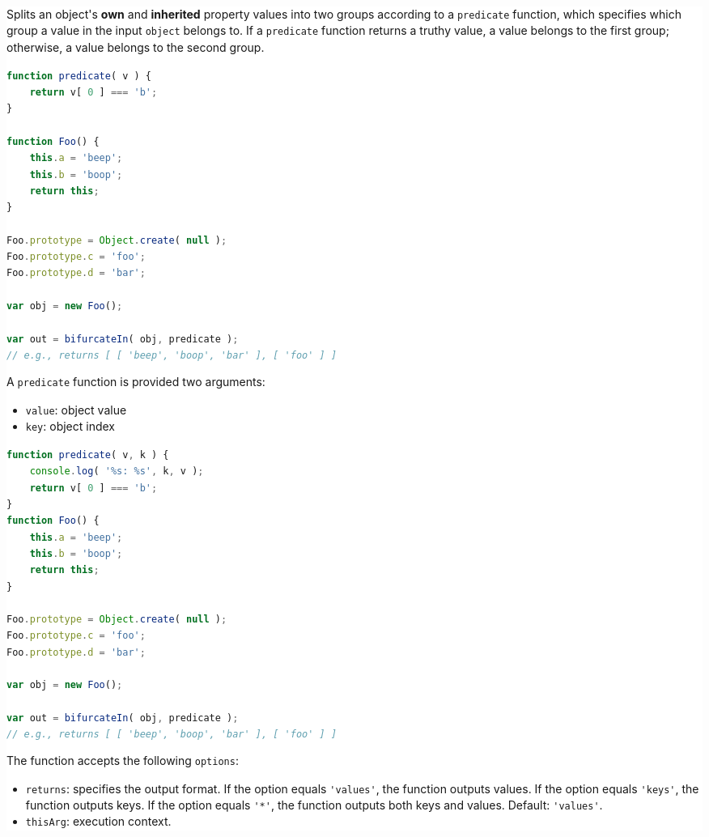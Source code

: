 Splits an object's **own** and **inherited** property values into two groups according to a `predicate` function, which specifies which group a value in the input `object` belongs to. If a `predicate` function returns a truthy value, a value belongs to the first group; otherwise, a value belongs to the second group.

```javascript
function predicate( v ) {
    return v[ 0 ] === 'b';
}

function Foo() {
    this.a = 'beep';
    this.b = 'boop';
    return this;
}

Foo.prototype = Object.create( null );
Foo.prototype.c = 'foo';
Foo.prototype.d = 'bar';

var obj = new Foo();

var out = bifurcateIn( obj, predicate );
// e.g., returns [ [ 'beep', 'boop', 'bar' ], [ 'foo' ] ]
```

A `predicate` function is provided two arguments:

-   `value`: object value
-   `key`: object index

```javascript
function predicate( v, k ) {
    console.log( '%s: %s', k, v );
    return v[ 0 ] === 'b';
}
function Foo() {
    this.a = 'beep';
    this.b = 'boop';
    return this;
}

Foo.prototype = Object.create( null );
Foo.prototype.c = 'foo';
Foo.prototype.d = 'bar';

var obj = new Foo();

var out = bifurcateIn( obj, predicate );
// e.g., returns [ [ 'beep', 'boop', 'bar' ], [ 'foo' ] ]
```

The function accepts the following `options`:

-   `returns`: specifies the output format. If the option equals `'values'`, the function outputs values. If the option equals `'keys'`, the function outputs keys. If the option equals `'*'`, the function outputs both keys and values. Default: `'values'`.
-   `thisArg`: execution context.


[npm-image]: http://img.shields.io/npm/v/@stdlib/utils-bifurcate-in.svg
[npm-url]: https://npmjs.org/package/@stdlib/utils-bifurcate-in
[test-image]: https://github.com/stdlib-js/utils-bifurcate-in/actions/workflows/test.yml/badge.svg?branch=v0.2.0
[test-url]: https://github.com/stdlib-js/utils-bifurcate-in/actions/workflows/test.yml?query=branch:v0.2.0
[coverage-image]: https://img.shields.io/codecov/c/github/stdlib-js/utils-bifurcate-in/main.svg
[coverage-url]: https://codecov.io/github/stdlib-js/utils-bifurcate-in?branch=main
[chat-image]: https://img.shields.io/gitter/room/stdlib-js/stdlib.svg
[chat-url]: https://app.gitter.im/#/room/#stdlib-js_stdlib:gitter.im
[stdlib]: https://github.com/stdlib-js/stdlib
[stdlib-authors]: https://github.com/stdlib-js/stdlib/graphs/contributors
[umd]: https://github.com/umdjs/umd
[es-module]: https://developer.mozilla.org/en-US/docs/Web/JavaScript/Guide/Modules
[deno-url]: https://github.com/stdlib-js/utils-bifurcate-in/tree/deno
[deno-readme]: https://github.com/stdlib-js/utils-bifurcate-in/blob/deno/README.md
[umd-url]: https://github.com/stdlib-js/utils-bifurcate-in/tree/umd
[umd-readme]: https://github.com/stdlib-js/utils-bifurcate-in/blob/umd/README.md
[esm-url]: https://github.com/stdlib-js/utils-bifurcate-in/tree/esm
[esm-readme]: https://github.com/stdlib-js/utils-bifurcate-in/blob/esm/README.md
[branches-url]: https://github.com/stdlib-js/utils-bifurcate-in/blob/main/branches.md
[stdlib-license]: https://raw.githubusercontent.com/stdlib-js/utils-bifurcate-in/main/LICENSE
[ecma-262-for-in]: https://262.ecma-international.org/5.1/#sec-12.6.4
[@stdlib/utils/bifurcate]: https://github.com/stdlib-js/utils-bifurcate
[@stdlib/utils/bifurcate-by]: https://github.com/stdlib-js/utils-bifurcate-by
[@stdlib/utils/bifurcate-own]: https://github.com/stdlib-js/utils-bifurcate-own
[@stdlib/utils/group-in]: https://github.com/stdlib-js/utils-group-in